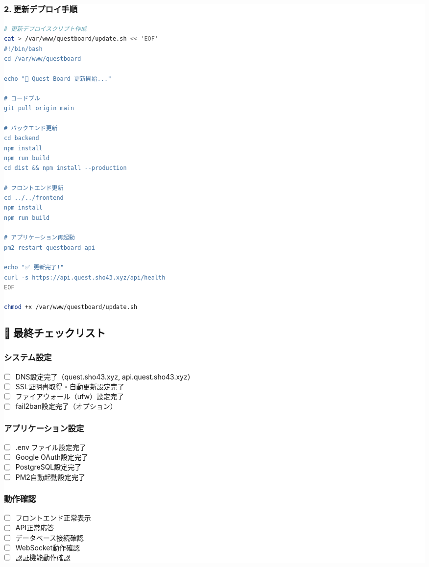 ### 2. 更新デプロイ手順

```bash
# 更新デプロイスクリプト作成
cat > /var/www/questboard/update.sh << 'EOF'
#!/bin/bash
cd /var/www/questboard

echo "🔄 Quest Board 更新開始..."

# コードプル
git pull origin main

# バックエンド更新
cd backend
npm install
npm run build
cd dist && npm install --production

# フロントエンド更新
cd ../../frontend
npm install
npm run build

# アプリケーション再起動
pm2 restart questboard-api

echo "✅ 更新完了!"
curl -s https://api.quest.sho43.xyz/api/health
EOF

chmod +x /var/www/questboard/update.sh
```

## 🎯 最終チェックリスト

### システム設定
- [ ] DNS設定完了（quest.sho43.xyz, api.quest.sho43.xyz）
- [ ] SSL証明書取得・自動更新設定完了
- [ ] ファイアウォール（ufw）設定完了
- [ ] fail2ban設定完了（オプション）

### アプリケーション設定
- [ ] .env ファイル設定完了
- [ ] Google OAuth設定完了
- [ ] PostgreSQL設定完了
- [ ] PM2自動起動設定完了

### 動作確認
- [ ] フロントエンド正常表示
- [ ] API正常応答
- [ ] データベース接続確認
- [ ] WebSocket動作確認
- [ ] 認証機能動作確認
